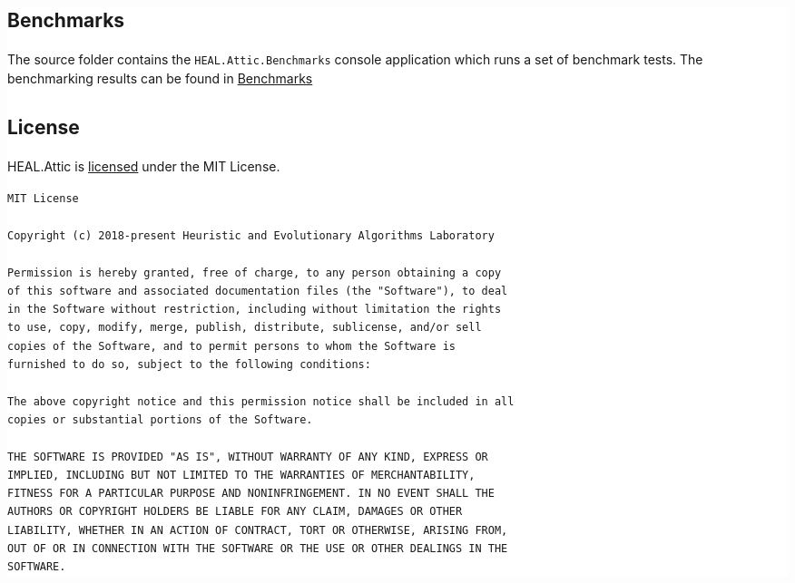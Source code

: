 ## Benchmarks
The source folder contains the `HEAL.Attic.Benchmarks` console application which runs a set of benchmark tests. The benchmarking results can be found in [Benchmarks](Benchmarks.md)

## License
HEAL.Attic is [licensed](../LICENSE.txt) under the MIT License.

```
MIT License

Copyright (c) 2018-present Heuristic and Evolutionary Algorithms Laboratory

Permission is hereby granted, free of charge, to any person obtaining a copy
of this software and associated documentation files (the "Software"), to deal
in the Software without restriction, including without limitation the rights
to use, copy, modify, merge, publish, distribute, sublicense, and/or sell
copies of the Software, and to permit persons to whom the Software is
furnished to do so, subject to the following conditions:

The above copyright notice and this permission notice shall be included in all
copies or substantial portions of the Software.

THE SOFTWARE IS PROVIDED "AS IS", WITHOUT WARRANTY OF ANY KIND, EXPRESS OR
IMPLIED, INCLUDING BUT NOT LIMITED TO THE WARRANTIES OF MERCHANTABILITY,
FITNESS FOR A PARTICULAR PURPOSE AND NONINFRINGEMENT. IN NO EVENT SHALL THE
AUTHORS OR COPYRIGHT HOLDERS BE LIABLE FOR ANY CLAIM, DAMAGES OR OTHER
LIABILITY, WHETHER IN AN ACTION OF CONTRACT, TORT OR OTHERWISE, ARISING FROM,
OUT OF OR IN CONNECTION WITH THE SOFTWARE OR THE USE OR OTHER DEALINGS IN THE
SOFTWARE.
```